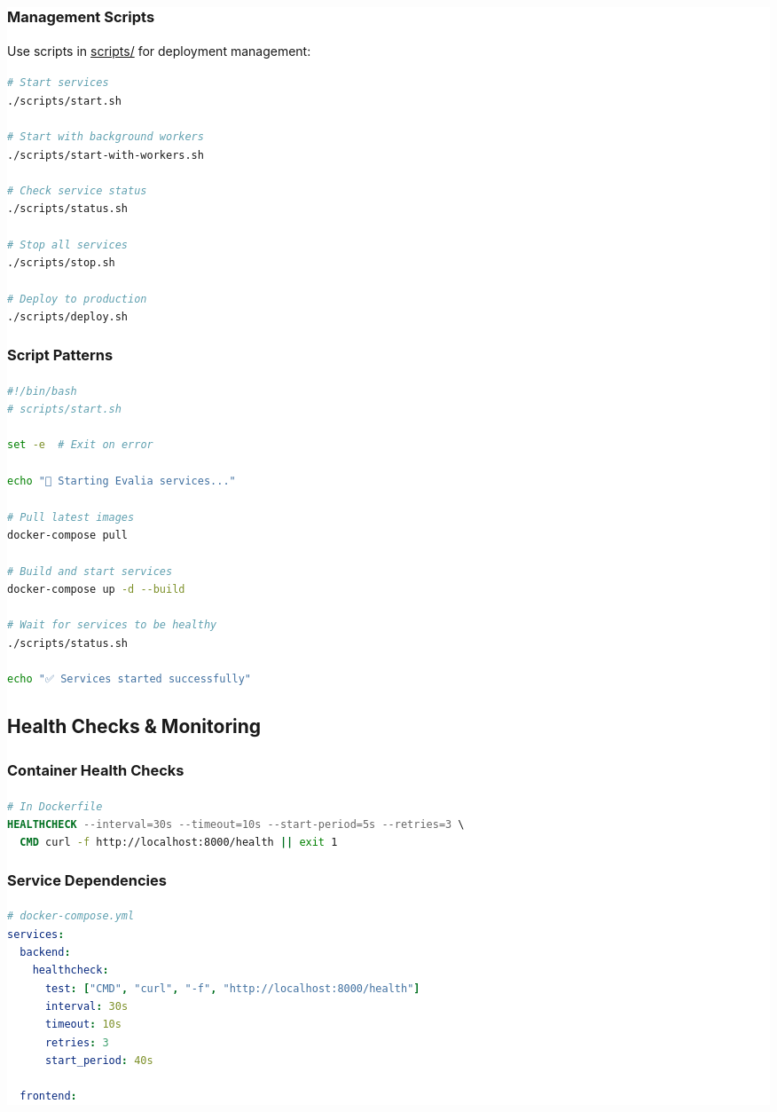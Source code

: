 ### Management Scripts
Use scripts in [scripts/](mdc:evalia/backend/scripts/) for deployment management:

```bash
# Start services
./scripts/start.sh

# Start with background workers
./scripts/start-with-workers.sh

# Check service status
./scripts/status.sh

# Stop all services
./scripts/stop.sh

# Deploy to production
./scripts/deploy.sh
```

### Script Patterns
```bash
#!/bin/bash
# scripts/start.sh

set -e  # Exit on error

echo "🚀 Starting Evalia services..."

# Pull latest images
docker-compose pull

# Build and start services
docker-compose up -d --build

# Wait for services to be healthy
./scripts/status.sh

echo "✅ Services started successfully"
```

## Health Checks & Monitoring

### Container Health Checks
```dockerfile
# In Dockerfile
HEALTHCHECK --interval=30s --timeout=10s --start-period=5s --retries=3 \
  CMD curl -f http://localhost:8000/health || exit 1
```

### Service Dependencies
```yaml
# docker-compose.yml
services:
  backend:
    healthcheck:
      test: ["CMD", "curl", "-f", "http://localhost:8000/health"]
      interval: 30s
      timeout: 10s
      retries: 3
      start_period: 40s

  frontend:
```